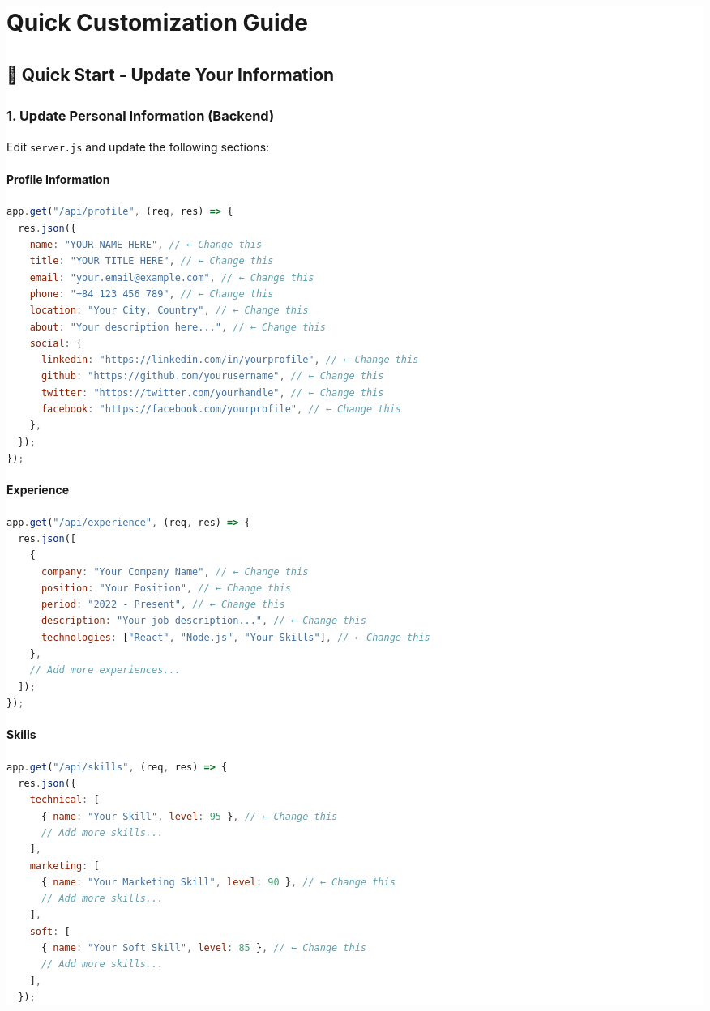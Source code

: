 # Quick Customization Guide

## 🚀 Quick Start - Update Your Information

### 1. Update Personal Information (Backend)

Edit `server.js` and update the following sections:

#### Profile Information

```javascript
app.get("/api/profile", (req, res) => {
  res.json({
    name: "YOUR NAME HERE", // ← Change this
    title: "YOUR TITLE HERE", // ← Change this
    email: "your.email@example.com", // ← Change this
    phone: "+84 123 456 789", // ← Change this
    location: "Your City, Country", // ← Change this
    about: "Your description here...", // ← Change this
    social: {
      linkedin: "https://linkedin.com/in/yourprofile", // ← Change this
      github: "https://github.com/yourusername", // ← Change this
      twitter: "https://twitter.com/yourhandle", // ← Change this
      facebook: "https://facebook.com/yourprofile", // ← Change this
    },
  });
});
```

#### Experience

```javascript
app.get("/api/experience", (req, res) => {
  res.json([
    {
      company: "Your Company Name", // ← Change this
      position: "Your Position", // ← Change this
      period: "2022 - Present", // ← Change this
      description: "Your job description...", // ← Change this
      technologies: ["React", "Node.js", "Your Skills"], // ← Change this
    },
    // Add more experiences...
  ]);
});
```

#### Skills

```javascript
app.get("/api/skills", (req, res) => {
  res.json({
    technical: [
      { name: "Your Skill", level: 95 }, // ← Change this
      // Add more skills...
    ],
    marketing: [
      { name: "Your Marketing Skill", level: 90 }, // ← Change this
      // Add more skills...
    ],
    soft: [
      { name: "Your Soft Skill", level: 85 }, // ← Change this
      // Add more skills...
    ],
  });
```